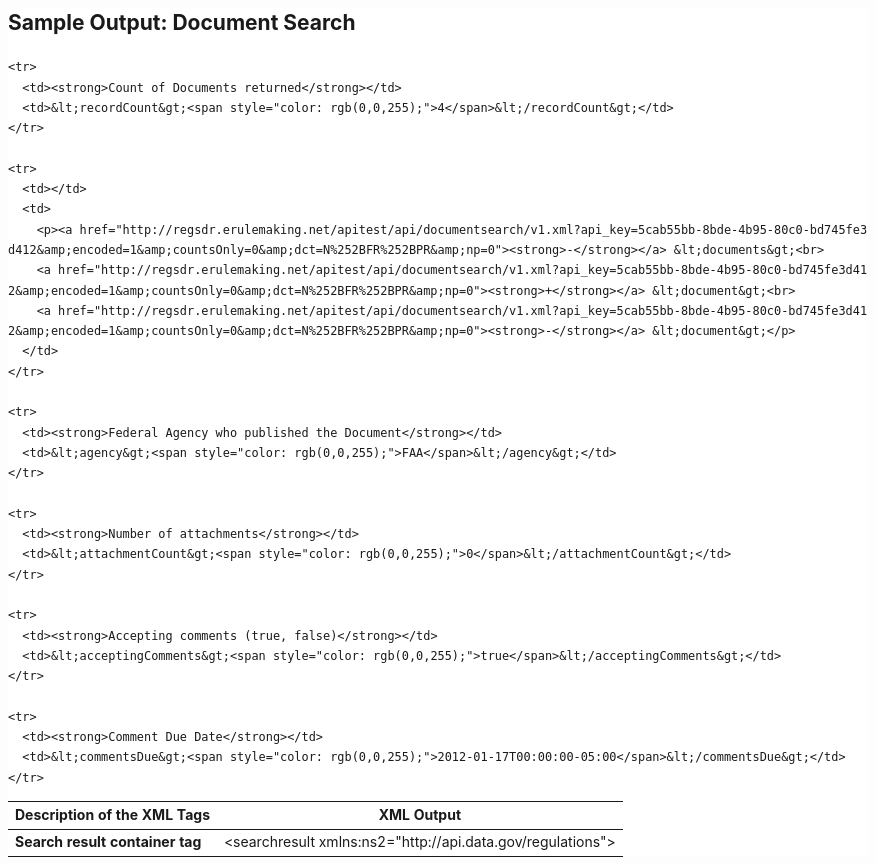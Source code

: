 ## Sample Output: Document Search

<table>
  <thead>
    <tr>
      <th>Description of the XML Tags</th>
      <th>XML Output</th>
    </tr>
  </thead>

  <tbody>
    <tr>
      <td><strong>Search result container tag</strong></td>
      <td>&lt;searchresult xmlns:ns2="http://api.data.gov/regulations"&gt;</td>
    </tr>

    <tr>
      <td><strong>Count of Documents returned</strong></td>
      <td>&lt;recordCount&gt;<span style="color: rgb(0,0,255);">4</span>&lt;/recordCount&gt;</td>
    </tr>

    <tr>
      <td></td>
      <td>
        <p><a href="http://regsdr.erulemaking.net/apitest/api/documentsearch/v1.xml?api_key=5cab55bb-8bde-4b95-80c0-bd745fe3d412&amp;encoded=1&amp;countsOnly=0&amp;dct=N%252BFR%252BPR&amp;np=0"><strong>-</strong></a> &lt;documents&gt;<br>
        <a href="http://regsdr.erulemaking.net/apitest/api/documentsearch/v1.xml?api_key=5cab55bb-8bde-4b95-80c0-bd745fe3d412&amp;encoded=1&amp;countsOnly=0&amp;dct=N%252BFR%252BPR&amp;np=0"><strong>+</strong></a> &lt;document&gt;<br>
        <a href="http://regsdr.erulemaking.net/apitest/api/documentsearch/v1.xml?api_key=5cab55bb-8bde-4b95-80c0-bd745fe3d412&amp;encoded=1&amp;countsOnly=0&amp;dct=N%252BFR%252BPR&amp;np=0"><strong>-</strong></a> &lt;document&gt;</p>
      </td>
    </tr>

    <tr>
      <td><strong>Federal Agency who published the Document</strong></td>
      <td>&lt;agency&gt;<span style="color: rgb(0,0,255);">FAA</span>&lt;/agency&gt;</td>
    </tr>

    <tr>
      <td><strong>Number of attachments</strong></td>
      <td>&lt;attachmentCount&gt;<span style="color: rgb(0,0,255);">0</span>&lt;/attachmentCount&gt;</td>
    </tr>

    <tr>
      <td><strong>Accepting comments (true, false)</strong></td>
      <td>&lt;acceptingComments&gt;<span style="color: rgb(0,0,255);">true</span>&lt;/acceptingComments&gt;</td>
    </tr>

    <tr>
      <td><strong>Comment Due Date</strong></td>
      <td>&lt;commentsDue&gt;<span style="color: rgb(0,0,255);">2012-01-17T00:00:00-05:00</span>&lt;/commentsDue&gt;</td>
    </tr>
